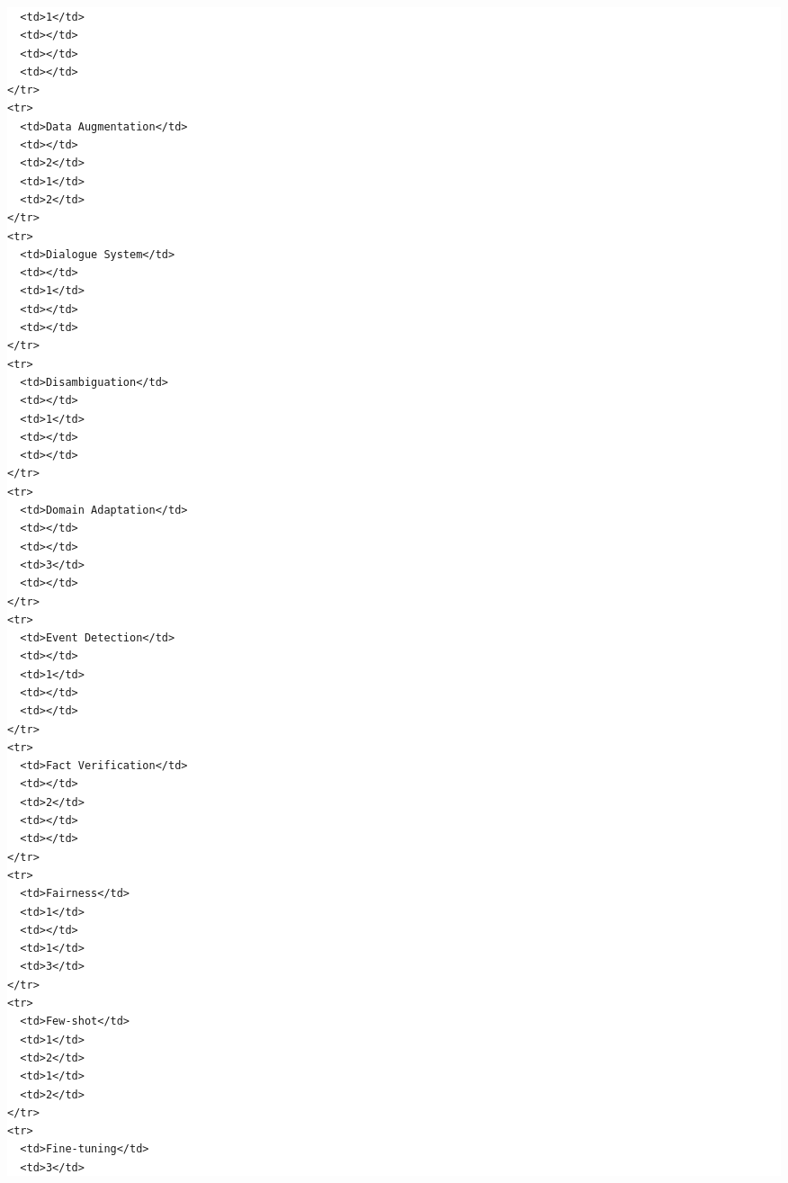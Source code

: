       <td>1</td>
      <td></td>
      <td></td>
      <td></td>
    </tr>
    <tr>
      <td>Data Augmentation</td>
      <td></td>
      <td>2</td>
      <td>1</td>
      <td>2</td>
    </tr>
    <tr>
      <td>Dialogue System</td>
      <td></td>
      <td>1</td>
      <td></td>
      <td></td>
    </tr>
    <tr>
      <td>Disambiguation</td>
      <td></td>
      <td>1</td>
      <td></td>
      <td></td>
    </tr>
    <tr>
      <td>Domain Adaptation</td>
      <td></td>
      <td></td>
      <td>3</td>
      <td></td>
    </tr>
    <tr>
      <td>Event Detection</td>
      <td></td>
      <td>1</td>
      <td></td>
      <td></td>
    </tr>
    <tr>
      <td>Fact Verification</td>
      <td></td>
      <td>2</td>
      <td></td>
      <td></td>
    </tr>
    <tr>
      <td>Fairness</td>
      <td>1</td>
      <td></td>
      <td>1</td>
      <td>3</td>
    </tr>
    <tr>
      <td>Few-shot</td>
      <td>1</td>
      <td>2</td>
      <td>1</td>
      <td>2</td>
    </tr>
    <tr>
      <td>Fine-tuning</td>
      <td>3</td>